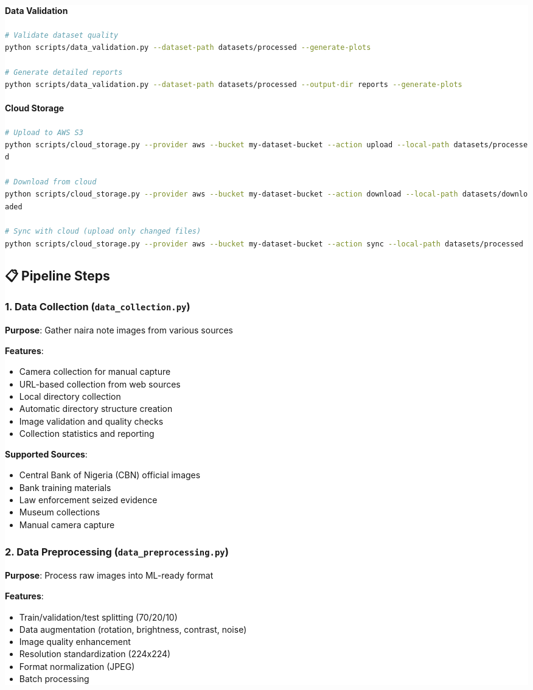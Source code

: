 #### Data Validation
```bash
# Validate dataset quality
python scripts/data_validation.py --dataset-path datasets/processed --generate-plots

# Generate detailed reports
python scripts/data_validation.py --dataset-path datasets/processed --output-dir reports --generate-plots
```

#### Cloud Storage
```bash
# Upload to AWS S3
python scripts/cloud_storage.py --provider aws --bucket my-dataset-bucket --action upload --local-path datasets/processed

# Download from cloud
python scripts/cloud_storage.py --provider aws --bucket my-dataset-bucket --action download --local-path datasets/downloaded

# Sync with cloud (upload only changed files)
python scripts/cloud_storage.py --provider aws --bucket my-dataset-bucket --action sync --local-path datasets/processed
```

## 📋 Pipeline Steps

### 1. Data Collection (`data_collection.py`)

**Purpose**: Gather naira note images from various sources

**Features**:
- Camera collection for manual capture
- URL-based collection from web sources
- Local directory collection
- Automatic directory structure creation
- Image validation and quality checks
- Collection statistics and reporting

**Supported Sources**:
- Central Bank of Nigeria (CBN) official images
- Bank training materials
- Law enforcement seized evidence
- Museum collections
- Manual camera capture

### 2. Data Preprocessing (`data_preprocessing.py`)

**Purpose**: Process raw images into ML-ready format

**Features**:
- Train/validation/test splitting (70/20/10)
- Data augmentation (rotation, brightness, contrast, noise)
- Image quality enhancement
- Resolution standardization (224x224)
- Format normalization (JPEG)
- Batch processing
